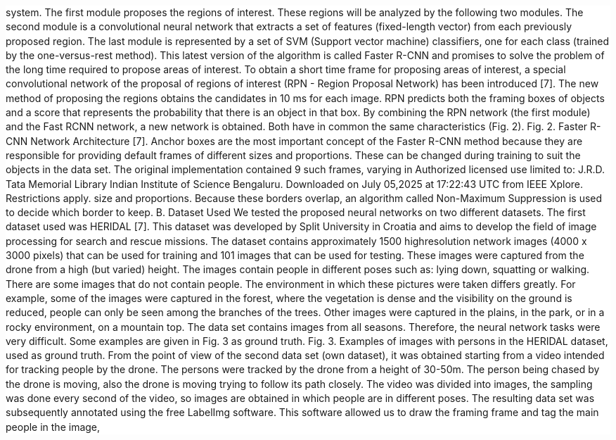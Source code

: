 system. The first module proposes the regions of interest.
These regions will be analyzed by the following two modules.
The second module is a convolutional neural network that
extracts a set of features (fixed-length vector) from each
previously proposed region. The last module is represented by
a set of SVM (Support vector machine) classifiers, one for
each class (trained by the one-versus-rest method). This latest
version of the algorithm is called Faster R-CNN and promises
to solve the problem of the long time required to propose areas
of interest. To obtain a short time frame for proposing areas of
interest, a special convolutional network of the proposal of
regions of interest (RPN - Region Proposal Network) has been
introduced [7]. The new method of proposing the regions
obtains the candidates in 10 ms for each image. RPN predicts
both the framing boxes of objects and a score that represents
the probability that there is an object in that box. By
combining the RPN network (the first module) and the Fast RCNN network, a new network is obtained. Both have in
common the same characteristics (Fig. 2).
Fig. 2. Faster R-CNN Network Architecture [7].
Anchor boxes are the most important concept of the Faster
R-CNN method because they are responsible for providing
default frames of different sizes and proportions. These can be
changed during training to suit the objects in the data set. The
original implementation contained 9 such frames, varying in
Authorized licensed use limited to: J.R.D. Tata Memorial Library Indian Institute of Science Bengaluru. Downloaded on July 05,2025 at 17:22:43 UTC from IEEE Xplore. Restrictions apply.
size and proportions. Because these borders overlap, an
algorithm called Non-Maximum Suppression is used to decide
which border to keep.
B. Dataset Used
We tested the proposed neural networks on two different
datasets. The first dataset used was HERIDAL [7]. This
dataset was developed by Split University in Croatia and aims
to develop the field of image processing for search and rescue
missions. The dataset contains approximately 1500 highresolution network images (4000 x 3000 pixels) that can be
used for training and 101 images that can be used for testing.
These images were captured from the drone from a high (but
varied) height. The images contain people in different poses
such as: lying down, squatting or walking. There are some
images that do not contain people. The environment in which
these pictures were taken differs greatly. For example, some
of the images were captured in the forest, where the vegetation
is dense and the visibility on the ground is reduced, people can
only be seen among the branches of the trees. Other images
were captured in the plains, in the park, or in a rocky
environment, on a mountain top. The data set contains images
from all seasons. Therefore, the neural network tasks were
very difficult. Some examples are given in Fig. 3 as ground
truth.
Fig. 3. Examples of images with persons in the HERIDAL dataset, used as
ground truth.
From the point of view of the second data set (own
dataset), it was obtained starting from a video intended for
tracking people by the drone. The persons were tracked by the
drone from a height of 30-50m. The person being chased by
the drone is moving, also the drone is moving trying to follow
its path closely. The video was divided into images, the
sampling was done every second of the video, so images are
obtained in which people are in different poses.
The resulting data set was subsequently annotated using
the free LabelImg software. This software allowed us to draw
the framing frame and tag the main people in the image,